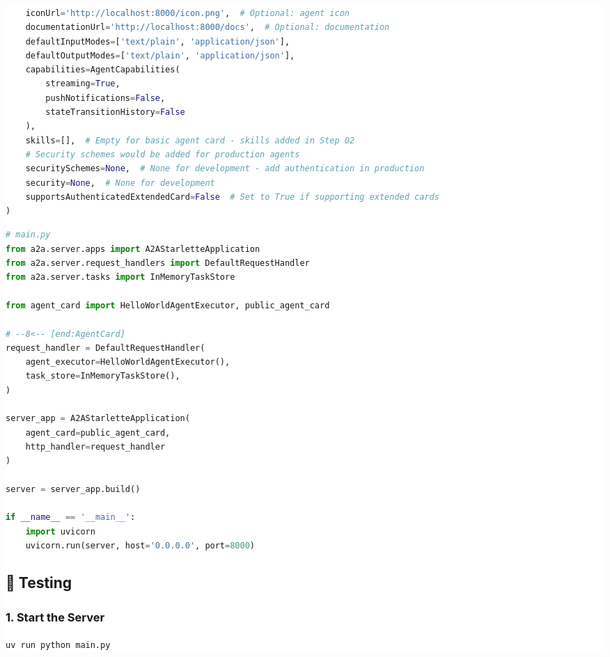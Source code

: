 ```python
    iconUrl='http://localhost:8000/icon.png',  # Optional: agent icon
    documentationUrl='http://localhost:8000/docs',  # Optional: documentation
    defaultInputModes=['text/plain', 'application/json'],
    defaultOutputModes=['text/plain', 'application/json'],
    capabilities=AgentCapabilities(
        streaming=True,
        pushNotifications=False,
        stateTransitionHistory=False
    ),
    skills=[],  # Empty for basic agent card - skills added in Step 02
    # Security schemes would be added for production agents
    securitySchemes=None,  # None for development - add authentication in production
    security=None,  # None for development
    supportsAuthenticatedExtendedCard=False  # Set to True if supporting extended cards
)
```

```python
# main.py
from a2a.server.apps import A2AStarletteApplication
from a2a.server.request_handlers import DefaultRequestHandler
from a2a.server.tasks import InMemoryTaskStore

from agent_card import HelloWorldAgentExecutor, public_agent_card

# --8<-- [end:AgentCard]
request_handler = DefaultRequestHandler(
    agent_executor=HelloWorldAgentExecutor(),
    task_store=InMemoryTaskStore(),
)

server_app = A2AStarletteApplication(
    agent_card=public_agent_card,
    http_handler=request_handler
)

server = server_app.build()

if __name__ == '__main__':
    import uvicorn
    uvicorn.run(server, host='0.0.0.0', port=8000)

```

## 🧪 Testing

### 1. Start the Server

```bash
uv run python main.py
```
